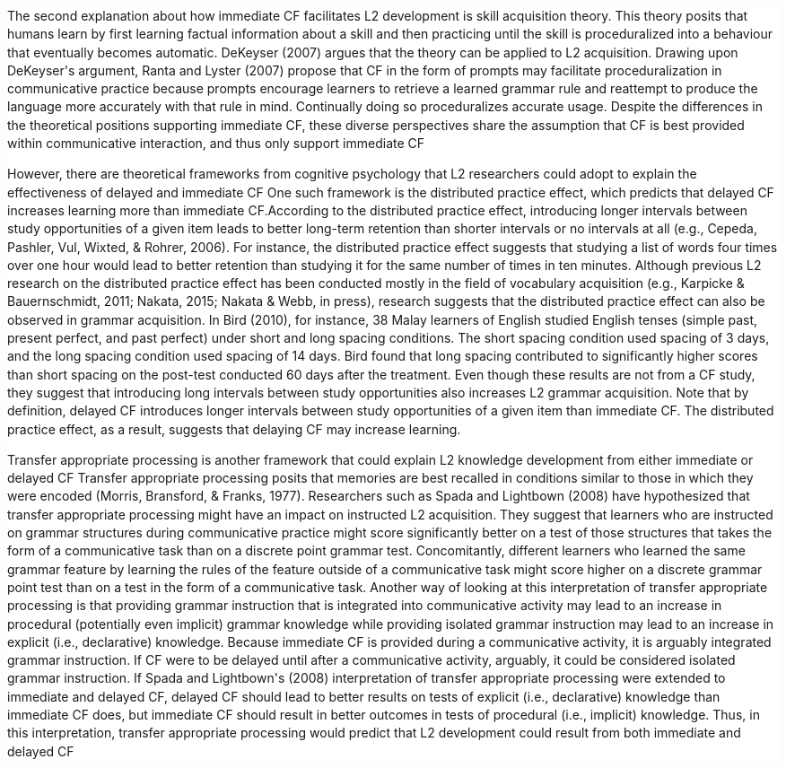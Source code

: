 
The second explanation about how immediate CF facilitates L2 development is skill acquisition theory. This theory posits that humans learn by first learning factual information about a skill and then practicing until the skill is proceduralized into a behaviour that eventually becomes automatic. DeKeyser (2007) argues that the theory can be applied to L2 acquisition. Drawing upon DeKeyser's argument, Ranta and Lyster (2007) propose that CF in the form of prompts may facilitate proceduralization in communicative practice because prompts encourage learners to retrieve a learned grammar rule and reattempt to produce the language more accurately with that rule in mind. Continually doing so proceduralizes accurate usage. Despite the differences in the theoretical positions supporting immediate CF, these diverse perspectives share the assumption that CF is best provided within communicative interaction, and thus only support immediate CF

However, there are theoretical frameworks from cognitive psychology that L2 researchers could adopt to explain the effectiveness of delayed and immediate CF One such framework is the distributed practice effect, which predicts that delayed CF increases learning more than immediate CF.According to the distributed practice effect, introducing longer intervals between study opportunities of a given item leads to better long-term retention than shorter intervals or no intervals at all (e.g., Cepeda, Pashler, Vul, Wixted, & Rohrer, 2006). For instance, the distributed practice effect suggests that studying a list of words four times over one hour would lead to better retention than studying it for the same number of times in ten minutes. Although previous L2 research on the distributed practice effect has been conducted mostly in the field of vocabulary acquisition (e.g., Karpicke $\&$ Bauernschmidt, 2011; Nakata, 2015; Nakata & Webb, in press), research suggests that the distributed practice effect can also be observed in grammar acquisition. In Bird (2010), for instance, 38 Malay learners of English studied English tenses (simple past, present perfect, and past perfect) under short and long spacing conditions. The short spacing condition used spacing of 3 days, and the long spacing condition used spacing of 14 days. Bird found that long spacing contributed to significantly higher scores than short spacing on the post-test conducted 60 days after the treatment. Even though these results are not from a CF study, they suggest that introducing long intervals between study opportunities also increases L2 grammar acquisition. Note that by definition, delayed CF introduces longer intervals between study opportunities of a given item than immediate CF. The distributed practice effect, as a result, suggests that delaying CF may increase learning.

Transfer appropriate processing is another framework that could explain L2 knowledge development from either immediate or delayed CF Transfer appropriate processing posits that memories are best recalled in conditions similar to those in which they were encoded (Morris, Bransford, & Franks, 1977). Researchers such as Spada and Lightbown (2008) have hypothesized that transfer appropriate processing might have an impact on instructed L2 acquisition. They suggest that learners who are instructed on grammar structures during communicative practice might score significantly better on a test of those structures that takes the form of a communicative task than on a discrete point grammar test. Concomitantly, different learners who learned the same grammar feature by learning the rules of the feature outside of a communicative task might score higher on a discrete grammar point test than on a test in the form of a communicative task. Another way of looking at this interpretation of transfer appropriate processing is that providing grammar instruction that is integrated into communicative activity may lead to an increase in procedural (potentially even implicit) grammar knowledge while providing isolated grammar instruction may lead to an increase in explicit (i.e., declarative) knowledge. Because immediate CF is provided during a communicative activity, it is arguably integrated grammar instruction. If CF were to be delayed until after a communicative activity, arguably, it could be considered isolated grammar instruction. If Spada and Lightbown's (2008) interpretation of transfer appropriate processing were extended to immediate and delayed CF, delayed CF should lead to better results on tests of explicit (i.e., declarative) knowledge than immediate CF does, but immediate CF should result in better outcomes in tests of procedural (i.e., implicit) knowledge. Thus, in this interpretation, transfer appropriate processing would predict that L2 development could result from both immediate and delayed CF
